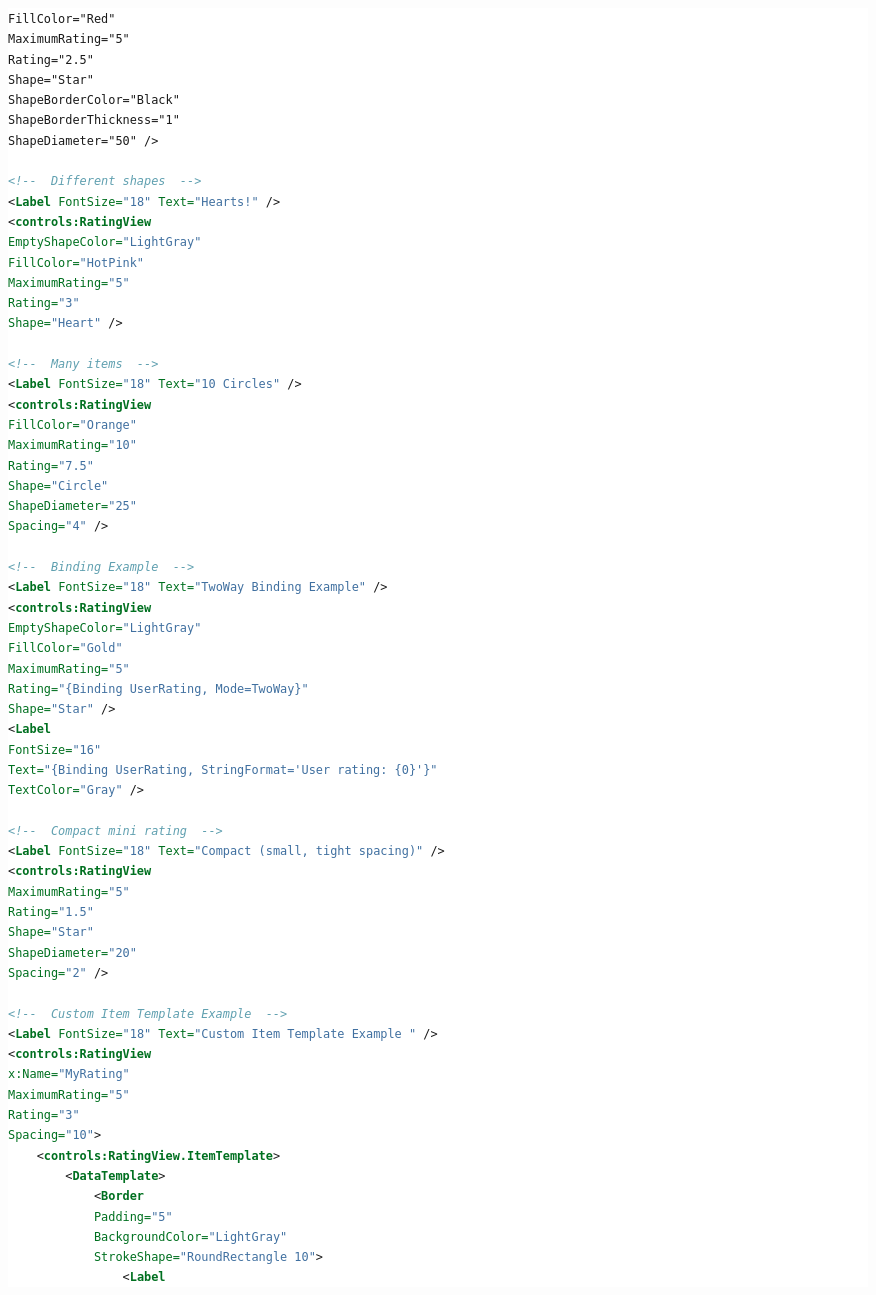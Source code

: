 ```xml
FillColor="Red"
MaximumRating="5"
Rating="2.5"
Shape="Star"
ShapeBorderColor="Black"
ShapeBorderThickness="1"
ShapeDiameter="50" />

<!--  Different shapes  -->
<Label FontSize="18" Text="Hearts!" />
<controls:RatingView
EmptyShapeColor="LightGray"
FillColor="HotPink"
MaximumRating="5"
Rating="3"
Shape="Heart" />

<!--  Many items  -->
<Label FontSize="18" Text="10 Circles" />
<controls:RatingView
FillColor="Orange"
MaximumRating="10"
Rating="7.5"
Shape="Circle"
ShapeDiameter="25"
Spacing="4" />

<!--  Binding Example  -->
<Label FontSize="18" Text="TwoWay Binding Example" />
<controls:RatingView
EmptyShapeColor="LightGray"
FillColor="Gold"
MaximumRating="5"
Rating="{Binding UserRating, Mode=TwoWay}"
Shape="Star" />
<Label
FontSize="16"
Text="{Binding UserRating, StringFormat='User rating: {0}'}"
TextColor="Gray" />

<!--  Compact mini rating  -->
<Label FontSize="18" Text="Compact (small, tight spacing)" />
<controls:RatingView
MaximumRating="5"
Rating="1.5"
Shape="Star"
ShapeDiameter="20"
Spacing="2" />

<!--  Custom Item Template Example  -->
<Label FontSize="18" Text="Custom Item Template Example " />
<controls:RatingView
x:Name="MyRating"
MaximumRating="5"
Rating="3"
Spacing="10">
    <controls:RatingView.ItemTemplate>
        <DataTemplate>
            <Border
            Padding="5"
            BackgroundColor="LightGray"
            StrokeShape="RoundRectangle 10">
                <Label
```
